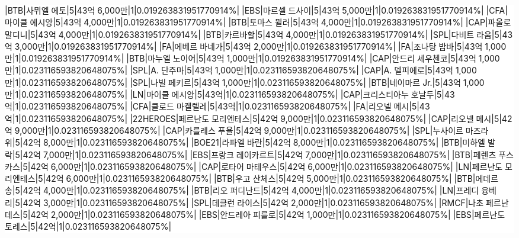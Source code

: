 |BTB|사뮈엘 에토|5|43억 6,000만|1|0.019263831951770914%|
|EBS|마르셀 드사이|5|43억 5,000만|1|0.019263831951770914%|
|CFA|마이클 에시앙|5|43억 4,000만|1|0.019263831951770914%|
|BTB|토마스 뮐러|5|43억 4,000만|1|0.019263831951770914%|
|CAP|파올로 말디니|5|43억 4,000만|1|0.019263831951770914%|
|BTB|카르바할|5|43억 4,000만|1|0.019263831951770914%|
|SPL|다비트 라움|5|43억 3,000만|1|0.019263831951770914%|
|FA|에베르 바네가|5|43억 2,000만|1|0.019263831951770914%|
|FA|조나탕 밤바|5|43억 1,000만|1|0.019263831951770914%|
|BTB|마누엘 노이어|5|43억 1,000만|1|0.019263831951770914%|
|CAP|안드리 셰우첸코|5|43억 1,000만|1|0.023116593820648075%|
|SPL|A. 단주마|5|43억 1,000만|1|0.023116593820648075%|
|CAP|A. 델피에로|5|43억 1,000만|1|0.023116593820648075%|
|SPL|나빌 페키르|5|43억 1,000만|1|0.023116593820648075%|
|BTB|네이마르 Jr.|5|43억 1,000만|1|0.023116593820648075%|
|LN|마이클 에시앙|5|43억|1|0.023116593820648075%|
|CAP|크리스티아누 호날두|5|43억|1|0.023116593820648075%|
|CFA|클로드 마켈렐레|5|43억|1|0.023116593820648075%|
|FA|리오넬 메시|5|43억|1|0.023116593820648075%|
|22HEROES|페르난도 모리엔테스|5|42억 9,000만|1|0.023116593820648075%|
|CAP|리오넬 메시|5|42억 9,000만|1|0.023116593820648075%|
|CAP|카를레스 푸욜|5|42억 9,000만|1|0.023116593820648075%|
|SPL|누사이르 마즈라위|5|42억 8,000만|1|0.023116593820648075%|
|BOE21|라파엘 바란|5|42억 8,000만|1|0.023116593820648075%|
|BTB|미하엘 발락|5|42억 7,000만|1|0.023116593820648075%|
|EBS|프랑크 레이카르트|5|42억 7,000만|1|0.023116593820648075%|
|BTB|페렌츠 푸스카스|5|42억 6,000만|1|0.023116593820648075%|
|CAP|로타어 마테우스|5|42억 6,000만|1|0.023116593820648075%|
|LN|페르난도 모리엔테스|5|42억 6,000만|1|0.023116593820648075%|
|BTB|우고 산체스|5|42억 5,000만|1|0.023116593820648075%|
|BTB|에데르송|5|42억 4,000만|1|0.023116593820648075%|
|BTB|리오 퍼디난드|5|42억 4,000만|1|0.023116593820648075%|
|LN|프레디 융베리|5|42억 3,000만|1|0.023116593820648075%|
|SPL|데클런 라이스|5|42억 2,000만|1|0.023116593820648075%|
|RMCF|나초 페르난데스|5|42억 2,000만|1|0.023116593820648075%|
|EBS|안드레아 피를로|5|42억 1,000만|1|0.023116593820648075%|
|EBS|페르난도 토레스|5|42억|1|0.023116593820648075%|